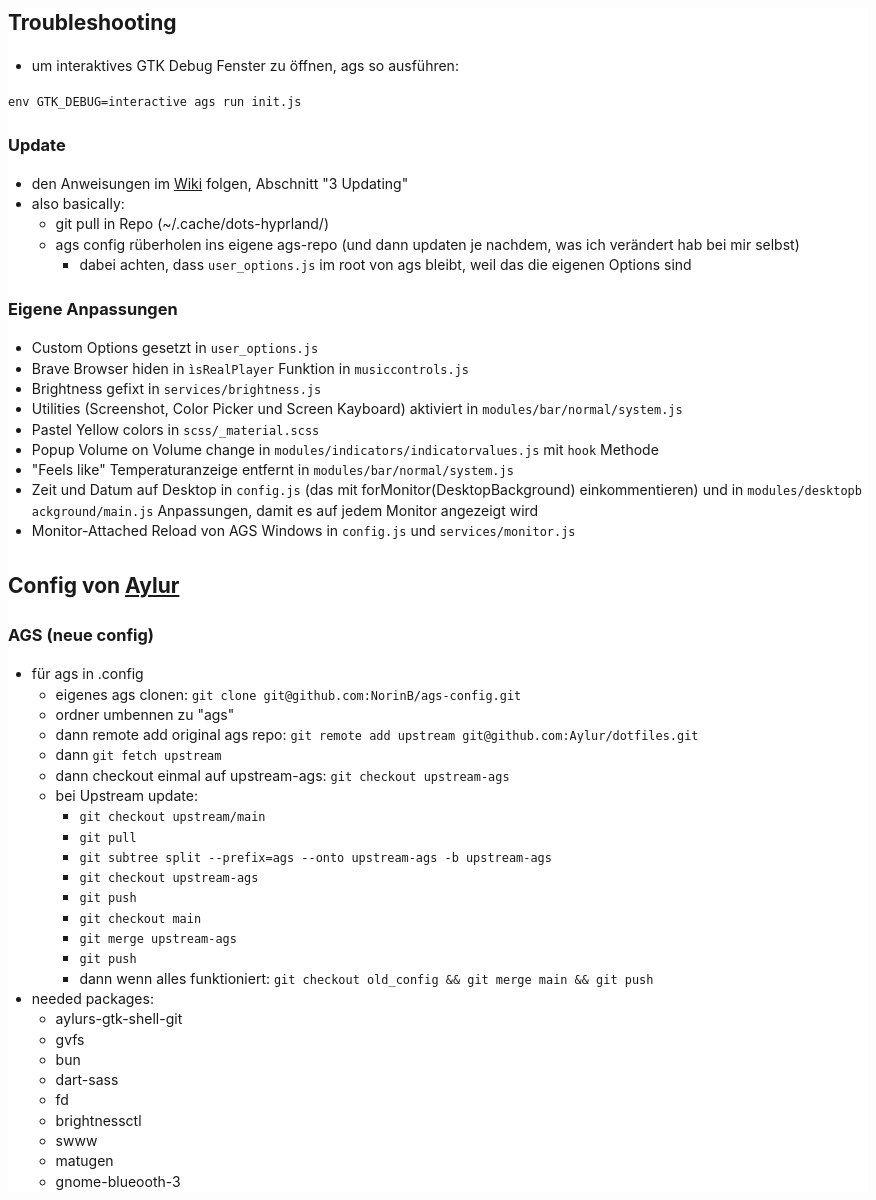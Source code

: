 ## Troubleshooting
- um interaktives GTK Debug Fenster zu öffnen, ags so ausführen:
```console
env GTK_DEBUG=interactive ags run init.js
```

### Update
- den Anweisungen im [Wiki](https://end-4.github.io/dots-hyprland-wiki/en/i-i/01setup/) folgen, Abschnitt "3 Updating"
- also basically:
    - git pull in Repo (~/.cache/dots-hyprland/)
    - ags config rüberholen ins eigene ags-repo (und dann updaten je nachdem, was ich verändert hab bei mir selbst)
        - dabei achten, dass `user_options.js` im root von ags bleibt, weil das die eigenen Options sind

### Eigene Anpassungen
- Custom Options gesetzt in `user_options.js`
- Brave Browser hiden in `ìsRealPlayer` Funktion in `musiccontrols.js`
- Brightness gefixt in `services/brightness.js`
- Utilities (Screenshot, Color Picker und Screen Kayboard) aktiviert in `modules/bar/normal/system.js`
- Pastel Yellow colors in `scss/_material.scss`
- Popup Volume on Volume change in `modules/indicators/indicatorvalues.js` mit `hook` Methode
- "Feels like" Temperaturanzeige entfernt in `modules/bar/normal/system.js`
- Zeit und Datum auf Desktop in `config.js` (das mit forMonitor(DesktopBackground) einkommentieren) und in `modules/desktopbackground/main.js` Anpassungen, damit es auf jedem Monitor angezeigt wird
- Monitor-Attached Reload von AGS Windows in `config.js` und `services/monitor.js` 










## Config von [Aylur](https://github.com/Aylur/dotfiles)
### AGS (neue config)
- für ags in .config
  - eigenes ags clonen: `git clone git@github.com:NorinB/ags-config.git`
  - ordner umbennen zu "ags"
  - dann remote add original ags repo: `git remote add upstream git@github.com:Aylur/dotfiles.git`
  - dann `git fetch upstream`
  - dann checkout einmal auf upstream-ags: `git checkout upstream-ags`
  - bei Upstream update:
    - `git checkout upstream/main`
    - `git pull`
    - `git subtree split --prefix=ags --onto upstream-ags -b upstream-ags`
    - `git checkout upstream-ags`
    - `git push`
    - `git checkout main`
    - `git merge upstream-ags`
    - `git push`
    - dann wenn alles funktioniert: `git checkout old_config && git merge main && git push`
- needed packages:
    - aylurs-gtk-shell-git
    - gvfs
    - bun
    - dart-sass
    - fd
    - brightnessctl
    - swww
    - matugen
    - gnome-blueooth-3